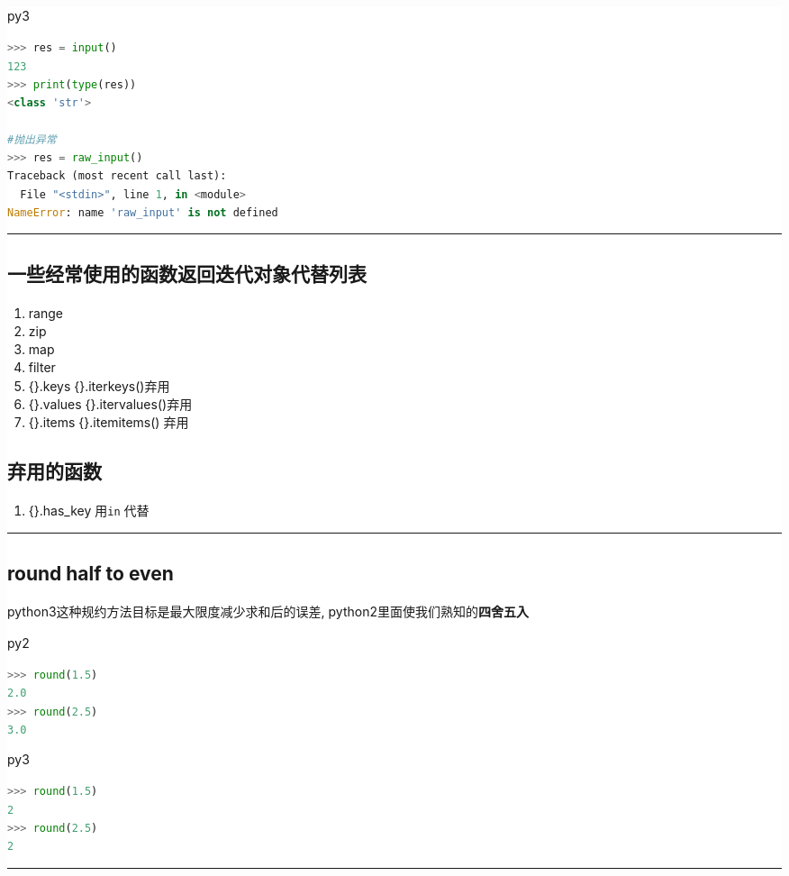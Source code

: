 py3

```python
>>> res = input()
123
>>> print(type(res))
<class 'str'>

#抛出异常
>>> res = raw_input()
Traceback (most recent call last):
  File "<stdin>", line 1, in <module>
NameError: name 'raw_input' is not defined
```

---

## 一些经常使用的函数返回迭代对象代替列表

1. range
2. zip
3. map
4. filter
5. {}.keys               {}.iterkeys()弃用
6. {}.values            {}.itervalues()弃用
7. {}.items             {}.itemitems() 弃用

## 弃用的函数

1. {}.has_key      用`in` 代替

---

## round half to even

python3这种规约方法目标是最大限度减少求和后的误差, python2里面使我们熟知的**四舍五入**

py2

```python
>>> round(1.5)
2.0
>>> round(2.5)
3.0
```

py3

```python
>>> round(1.5)
2
>>> round(2.5)
2
```

---